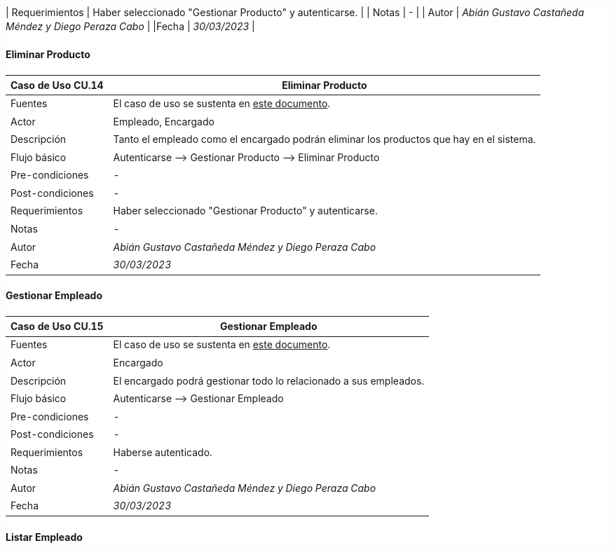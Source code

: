 |  Requerimientos | Haber seleccionado "Gestionar Producto" y autenticarse. |
|  Notas | - |
| Autor  | _Abián Gustavo Castañeda Méndez y Diego Peraza Cabo_ |
|Fecha | _30/03/2023_ |

#### Eliminar Producto

|  Caso de Uso	CU.14 | Eliminar Producto |
|---|---|
| Fuentes  | El caso de uso se sustenta en [este documento](https://github.com/AbianGustavo/proyecto-ets/blob/feature_10/doc/diagrama-casos-uso.md).|
| Actor  | Empleado, Encargado |
| Descripción | Tanto el empleado como el encargado podrán eliminar los productos que hay en el sistema. |
| Flujo básico | Autenticarse --> Gestionar Producto --> Eliminar Producto |
| Pre-condiciones | - |  
| Post-condiciones  | - |  
|  Requerimientos | Haber seleccionado "Gestionar Producto" y autenticarse. |
|  Notas | - |
| Autor  | _Abián Gustavo Castañeda Méndez y Diego Peraza Cabo_ |
|Fecha | _30/03/2023_ |

#### Gestionar Empleado

|  Caso de Uso    CU.15 | Gestionar Empleado |
|---|---|
| Fuentes  | El caso de uso se sustenta en [este documento](https://github.com/AbianGustavo/proyecto-ets/blob/feature_10/doc/diagrama-casos-uso.md).|
| Actor  | Encargado |
| Descripción | El encargado podrá gestionar todo lo relacionado a sus empleados. |
| Flujo básico | Autenticarse --> Gestionar Empleado |
| Pre-condiciones | - |
| Post-condiciones  | - |
|  Requerimientos | Haberse autenticado. |
|  Notas | - |
| Autor  | _Abián Gustavo Castañeda Méndez y Diego Peraza Cabo_ |
|Fecha | _30/03/2023_ |

#### Listar Empleado
